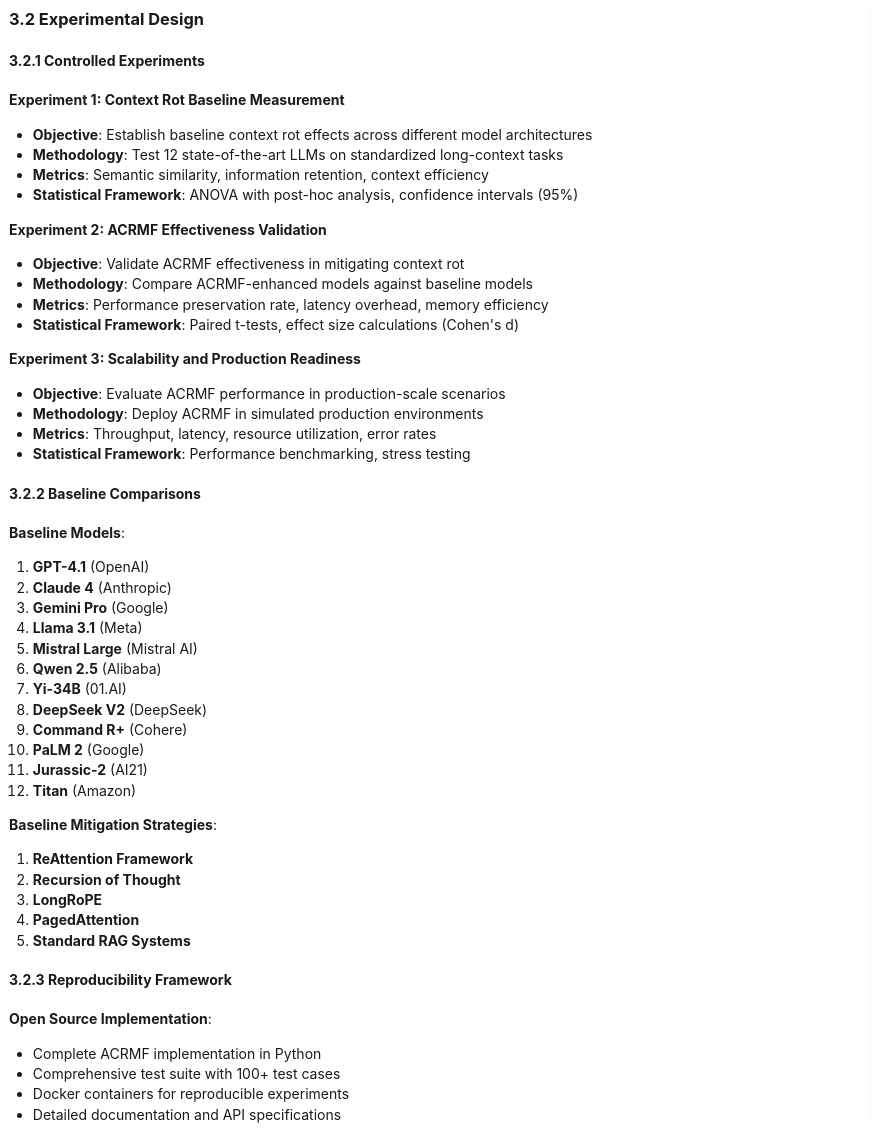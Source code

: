 ### 3.2 Experimental Design

#### 3.2.1 Controlled Experiments

**Experiment 1: Context Rot Baseline Measurement**

- **Objective**: Establish baseline context rot effects across different model architectures
- **Methodology**: Test 12 state-of-the-art LLMs on standardized long-context tasks
- **Metrics**: Semantic similarity, information retention, context efficiency
- **Statistical Framework**: ANOVA with post-hoc analysis, confidence intervals (95%)

**Experiment 2: ACRMF Effectiveness Validation**

- **Objective**: Validate ACRMF effectiveness in mitigating context rot
- **Methodology**: Compare ACRMF-enhanced models against baseline models
- **Metrics**: Performance preservation rate, latency overhead, memory efficiency
- **Statistical Framework**: Paired t-tests, effect size calculations (Cohen's d)

**Experiment 3: Scalability and Production Readiness**

- **Objective**: Evaluate ACRMF performance in production-scale scenarios
- **Methodology**: Deploy ACRMF in simulated production environments
- **Metrics**: Throughput, latency, resource utilization, error rates
- **Statistical Framework**: Performance benchmarking, stress testing

#### 3.2.2 Baseline Comparisons

**Baseline Models**:

1. **GPT-4.1** (OpenAI)
2. **Claude 4** (Anthropic)
3. **Gemini Pro** (Google)
4. **Llama 3.1** (Meta)
5. **Mistral Large** (Mistral AI)
6. **Qwen 2.5** (Alibaba)
7. **Yi-34B** (01.AI)
8. **DeepSeek V2** (DeepSeek)
9. **Command R+** (Cohere)
10. **PaLM 2** (Google)
11. **Jurassic-2** (AI21)
12. **Titan** (Amazon)

**Baseline Mitigation Strategies**:

1. **ReAttention Framework**
2. **Recursion of Thought**
3. **LongRoPE**
4. **PagedAttention**
5. **Standard RAG Systems**

#### 3.2.3 Reproducibility Framework

**Open Source Implementation**:

- Complete ACRMF implementation in Python
- Comprehensive test suite with 100+ test cases
- Docker containers for reproducible experiments
- Detailed documentation and API specifications
